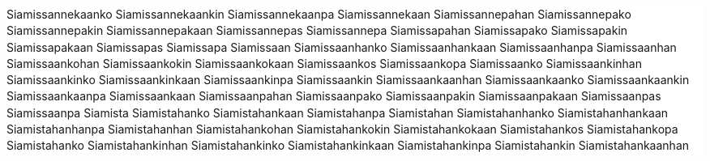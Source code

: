 Siamissannekaanko
Siamissannekaankin
Siamissannekaanpa
Siamissannekaan
Siamissannepahan
Siamissannepako
Siamissannepakin
Siamissannepakaan
Siamissannepas
Siamissannepa
Siamissapahan
Siamissapako
Siamissapakin
Siamissapakaan
Siamissapas
Siamissapa
Siamissaan
Siamissaanhanko
Siamissaanhankaan
Siamissaanhanpa
Siamissaanhan
Siamissaankohan
Siamissaankokin
Siamissaankokaan
Siamissaankos
Siamissaankopa
Siamissaanko
Siamissaankinhan
Siamissaankinko
Siamissaankinkaan
Siamissaankinpa
Siamissaankin
Siamissaankaanhan
Siamissaankaanko
Siamissaankaankin
Siamissaankaanpa
Siamissaankaan
Siamissaanpahan
Siamissaanpako
Siamissaanpakin
Siamissaanpakaan
Siamissaanpas
Siamissaanpa
Siamista
Siamistahanko
Siamistahankaan
Siamistahanpa
Siamistahan
Siamistahanhanko
Siamistahanhankaan
Siamistahanhanpa
Siamistahanhan
Siamistahankohan
Siamistahankokin
Siamistahankokaan
Siamistahankos
Siamistahankopa
Siamistahanko
Siamistahankinhan
Siamistahankinko
Siamistahankinkaan
Siamistahankinpa
Siamistahankin
Siamistahankaanhan
